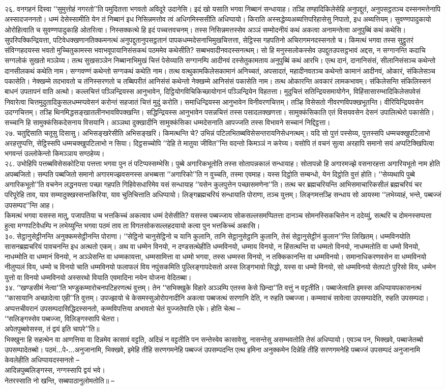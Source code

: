 २६. वनगहनं दिस्वा ‘‘सुमुत्तोहं नगरतो’’ति पमुदितत्ता भगवतो अविदूरे उदानेसि। इदं खो यसाति भगवा निब्बानं सन्धायाह। तञ्हि तण्हादिकिलेसेहि अनुपद्दुतं, अनुपसट्ठतञ्च दस्सनमत्तेनापि अस्सादजननतो। धम्मं देसेस्सामीति येन तं निब्बानं इध निसिन्नमत्तोव त्वं अधिगमिस्ससीति अधिप्पायो। किराति अस्सद्धेय्यअब्यत्तिपरिहासेसु निपातो, इध अब्यत्तियम्। सुवण्णपादुकायो ओरोहित्वाति च सुवण्णपादुकाहि ओतरित्वा। निस्सक्कत्थे हि इदं पच्चत्तवचनम्। तस्स निसिन्नमत्तस्सेव अञ्ञं सम्मोदनीयं कथं अकत्वा अनामन्तेत्वा अनुपुब्बिं कथं कथेसि। सुपरिपक्किन्द्रियत्ता, पटिवेधक्खणानतिक्कमनत्थं अनुपद्दुतानुपसट्ठतानं पापकधम्मदेसनाभिमुखचित्तत्ता, सेट्ठिस्स गहपतिनो अचिरागमनदस्सनतो च। किमत्थं भगवा तस्स सुट्ठुतरं संविग्गहदयस्स भवतो मुच्चितुकामस्स भवाभवूपायानिसंसकथं पठममेव कथेसीति? सब्बभवादीनवदस्सनत्थम्। सो हि मनुस्सलोकस्सेव उपद्दुतउपसट्ठभावं अद्दस, न सग्गानन्ति कदाचि सग्गलोकं सुखतो मञ्ञेय्य। तत्थ सुखसञ्ञेन निब्बानाभिमुखं चित्तं पेसेय्याति सग्गानम्पि आदीनवं दस्सेतुकामताय अनुपुब्बिं कथं आरभि। एत्थ दानं, दानानिसंसं, सीलानिसंसञ्च कथेन्तो दानसीलकथं कथेति नाम। सग्गवण्णं कथेन्तो सग्गकथं कथेति नाम। तत्थ वत्थुकामकिलेसकामानं अनिच्चतं, अपसादतं, महादीनवतञ्च कथेन्तो कामानं आदीनवं, ओकारं, संकिलेसञ्च पकासेति। नेक्खम्मे तदभावतो च तंनिस्सरणतो च तब्बिपरीतं आनिसंसं कथेन्तो नेक्खम्मे आनिसंसं पकासेति नाम। तत्थ ओकारन्ति अवकारं लामकभावम्। संकिलेसन्ति संकिलिस्सनं बाधनं उपतापनं वाति अत्थो। कल्लचित्तं पञ्ञिन्द्रियस्स आनुभावेन, दिट्ठियोगविचिकिच्छायोगानं पञ्ञिन्द्रियेन विहतत्ता। मुदुचित्तं सतिन्द्रियसमायोगेन, विहिंसासारम्भादिकिलेसपवेसं निवारेत्वा चित्तमुदुतादिकुसलधम्मप्पवेसनं करोन्तं सहजातं चित्तं मुदुं करोति। समाधिन्द्रियस्स आनुभावेन विनीवरणचित्तम्। तञ्हि विसेसतो नीवरणविपक्खभूतन्ति। वीरियिन्द्रियवसेन उदग्गचित्तम्। तञ्हि थिनमिद्धसङ्खातलीनभावविपक्खन्ति। सद्धिन्द्रियस्स आनुभावेन पसन्नचित्तं तस्स पसादलक्खणत्ता। सामुक्कंसिकाति एतं विसयवसेन देसनं उपालित्थेरो पकासेति। सच्चानि हि सामुक्कंसिकदेसनाय विसयानि। अञ्ञथा दुक्खादीनि सामुक्कंसिका धम्मदेसनाति आपज्जति तस्स विभावने सच्चानं निद्दिट्ठत्ता।  
२७. चतुद्दिसाति चतूसु दिसासु। अभिसङ्खरेसीति अभिसङ्खरि। किमत्थन्ति चे? उभिन्नं पटिलभितब्बविसेसन्तरायनिसेधनत्थम्। यदि सो पुत्तं पस्सेय्य, पुत्तस्सपि धम्मचक्खुपटिलाभो अरहत्तुप्पत्ति, सेट्ठिस्सपि धम्मचक्खुपटिलाभो न सिया। दिट्ठसच्चोपि ‘‘देहि ते मातुया जीवित’’न्ति वदन्तो किमञ्ञं न करेय्य। यसोपि तं वचनं सुत्वा अरहापि समानो सयं अप्पटिक्खिपित्वा भगवन्तं उल्लोकेन्तो किमञ्ञाय सण्ठहेय्य।  
२८. उभोहिपि पत्तब्बविसेसकोटिया पत्तत्ता भगवा पुन तं पटिप्पस्सम्भेसि। पुब्बे अगारिकभूतोति तस्स सोतापन्नकालं सन्धायाह। सोतापन्नो हि अगारमज्झे वसनारहत्ता अगारियभूतो नाम होति अपब्बजितो। सम्पति पब्बजितो समानो अगारमज्झवसनस्स अभब्बत्ता ‘‘अगारिको’’ति न वुच्चति, तस्मा एवमाह। यस्स दिट्ठोति सम्बन्धो, येन दिट्ठोति वुत्तं होति। ‘‘सेय्यथापि पुब्बे अगारिकभूतो’’ति वचनेन लद्धनयत्ता पच्छा गहपति गिहिवेसधारिमेव यसं सन्धायाह ‘‘यसेन कुलपुत्तेन पच्छासमणेना’’ति। तत्थ चर ब्रह्मचरियन्ति आभिसमाचारिकसीलं ब्रह्मचरियं चर परिपूरेहि ताव, याव सम्मादुक्खस्सन्तकिरिया, याव चुतिचित्ताति अधिप्पायो। लिङ्गब्रह्मचरियं सन्धायाति पोराणा, तञ्च युत्तम्। लिङ्गमत्तञ्हि सन्धाय सो आयस्मा ‘‘लभेय्याहं, भन्ते, पब्बज्जं उपसम्पद’’न्ति आह।  
किमत्थं भगवा यसस्स मातु, पजापतिया च भत्तकिच्चं अकत्वाव धम्मं देसेसीति? यसस्स पब्बज्जाय सोकसल्लसमप्पितत्ता दानञ्च सोमनस्सिकचित्तेन न ददेय्युं, सत्थरि च दोमनस्सप्पत्ता हुत्वा मग्गपटिवेधम्पि न लभेय्युन्ति भगवा पठमं ताव ता विगतसोकसल्लहदयायो कत्वा पुन भत्तकिच्चं अकासि।  
३०. सेट्ठानुसेट्ठीनन्ति अनुक्कमसेट्ठीनन्ति पोराणा। ‘‘सेट्ठिनो चानुसेट्ठिनो च यानि कुलानि, तानि सेट्ठानुसेट्ठानि कुलानि, तेसं सेट्ठानुसेट्ठीनं कुलान’’न्ति लिखितम्। धम्मविनयोति सासनब्रह्मचरियं पावचनन्ति इध अत्थतो एकम्। अथ वा धम्मेन विनयो, न दण्डसत्थेहीति धम्मविनयो, धम्माय विनयो, न हिंसत्थन्ति वा धम्मतो विनयो, नाधम्मतोति वा धम्मो विनयो, नाधम्मोति वा धम्मानं विनयो, न अञ्ञेसन्ति वा धम्मकायत्ता, धम्मसामित्ता वा धम्मो भगवा, तस्स धम्मस्स विनयो, न तक्किकानन्ति वा धम्मविनयो। समानाधिकरणवसेन वा धम्मविनयो नीलुप्पलं विय, धम्मो च विनयो चाति धम्मविनयो फलाफलं विय नपुंसकमिति पुल्लिङ्गापदेसतो अस्स लिङ्गभावो सिद्धो, यस्स वा धम्मो विनयो, सो धम्मविनयो सेतपटो पुरिसो विय, धम्मेन युत्तो वा विनयो धम्मविनयो अस्सरथो वियाति एवमादिना नयेन योजना वेदितब्बा।  
३४. ‘‘खण्डसीमं नेत्वा’’ति भण्डुकम्मारोचनपटिहरणत्थं वुत्तम्। तेन ‘‘सभिक्खुके विहारे अञ्ञम्पि एतस्स केसे छिन्दा’’ति वत्तुं न वट्टतीति। पब्बाजेत्वाति इमस्स अधिप्पायपकासनत्थं ‘‘कासायानि अच्छादेत्वा एही’’ति वुत्तम्। उपज्झायो चे केसमस्सुओरोपनादीनि अकत्वा पब्बजत्थं सरणानि देति, न रुहति पब्बज्जा। कम्मवाचं सावेत्वा उपसम्पादेति, रुहति उपसम्पदा। अप्पत्तचीवरानं उपसम्पदासिद्धिदस्सनतो, कम्मविपत्तिया अभावतो चेतं युज्जतेवाति एके। होति चेत्थ –  
‘‘सलिङ्गस्सेव पब्बज्जा, विलिङ्गस्सापि चेतरा।  
अपेतपुब्बवेसस्स, तं द्वयं इति चापरे’’ति॥  
भिक्खुना हि सहत्थेन वा आणत्तिया वा दिन्नमेव कासावं वट्टति, अदिन्नं न वट्टतीति पन सन्तेस्वेव कासावेसु, नासन्तेसु असम्भवतोति तेसं अधिप्पायो। एवञ्च पन, भिक्खवे, पब्बाजेतब्बो उपसम्पादेतब्बो। पठमं…पे॰…अनुजानामि, भिक्खवे, इमेहि तीहि सरणगमनेहि पब्बज्जं उपसम्पदन्ति एत्थ इमिना अनुक्कमेन दिन्नेहि तीहि सरणगमनेहि पब्बज्जं उपसम्पदं अनुजानामि केवलेहीति अधिप्पायदस्सनतो –  
आदिन्नपुब्बलिङ्गस्स, नग्गस्सापि द्वयं भवे।  
नेतरस्साति नो खन्ति, सब्बपाठानुलोमतोति॥ –  